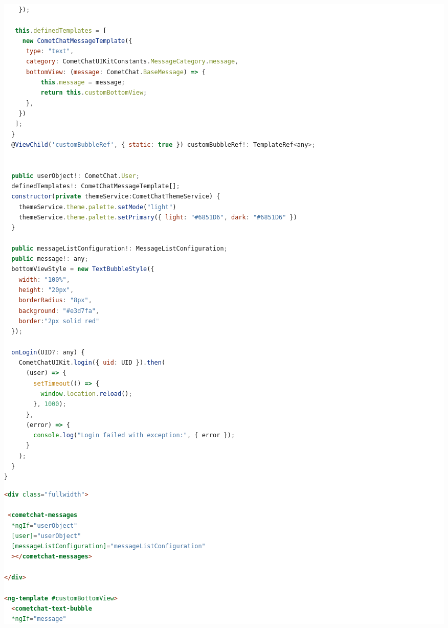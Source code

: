 ```javascript
    });

   this.definedTemplates = [
     new CometChatMessageTemplate({
      type: "text",
      category: CometChatUIKitConstants.MessageCategory.message,
      bottomView: (message: CometChat.BaseMessage) => {
          this.message = message;
          return this.customBottomView;
      },
    })
   ];
  }
  @ViewChild('customBubbleRef', { static: true }) customBubbleRef!: TemplateRef<any>;


  public userObject!: CometChat.User;
  definedTemplates!: CometChatMessageTemplate[];
  constructor(private themeService:CometChatThemeService) {
    themeService.theme.palette.setMode("light")
    themeService.theme.palette.setPrimary({ light: "#6851D6", dark: "#6851D6" })
  }

  public messageListConfiguration!: MessageListConfiguration;
  public message!: any;
  bottomViewStyle = new TextBubbleStyle({
    width: "100%",
    height: "20px",
    borderRadius: "8px",
    background: "#e3d7fa",
    border:"2px solid red"
  });

  onLogin(UID?: any) {
    CometChatUIKit.login({ uid: UID }).then(
      (user) => {
        setTimeout(() => {
          window.location.reload();
        }, 1000);
      },
      (error) => {
        console.log("Login failed with exception:", { error });
      }
    );
  }
}
```
</TabItem>
<TabItem value="ts" label="app.component.html">

```html
<div class="fullwidth">

 <cometchat-messages
  *ngIf="userObject"
  [user]="userObject"
  [messageListConfiguration]="messageListConfiguration"
  ></cometchat-messages>

</div>

<ng-template #customBottomView>
  <cometchat-text-bubble
  *ngIf="message"
```